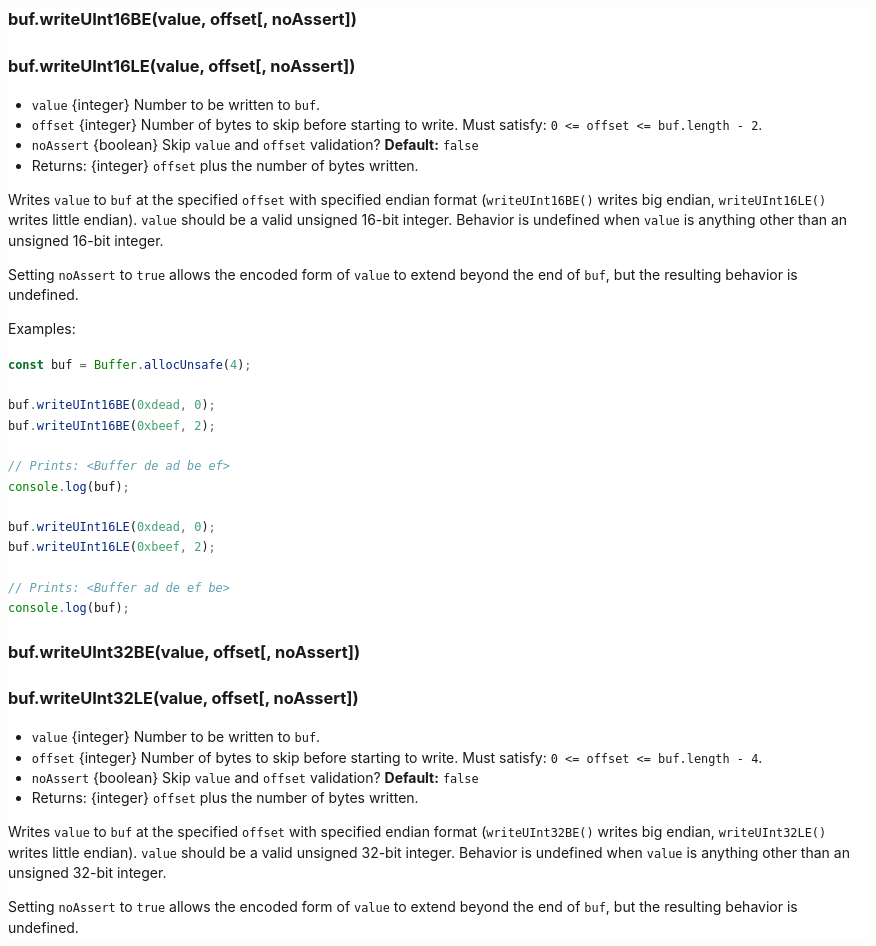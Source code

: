 ### buf.writeUInt16BE(value, offset[, noAssert])
### buf.writeUInt16LE(value, offset[, noAssert])


* `value` {integer} Number to be written to `buf`.
* `offset` {integer} Number of bytes to skip before starting to write. Must satisfy: `0 <= offset <= buf.length - 2`.
* `noAssert` {boolean} Skip `value` and `offset` validation? **Default:** `false`
* Returns: {integer} `offset` plus the number of bytes written.

Writes `value` to `buf` at the specified `offset` with specified endian
format (`writeUInt16BE()` writes big endian, `writeUInt16LE()` writes little
endian). `value` should be a valid unsigned 16-bit integer. Behavior is
undefined when `value` is anything other than an unsigned 16-bit integer.

Setting `noAssert` to `true` allows the encoded form of `value` to extend beyond
the end of `buf`, but the resulting behavior is undefined.

Examples:

```js
const buf = Buffer.allocUnsafe(4);

buf.writeUInt16BE(0xdead, 0);
buf.writeUInt16BE(0xbeef, 2);

// Prints: <Buffer de ad be ef>
console.log(buf);

buf.writeUInt16LE(0xdead, 0);
buf.writeUInt16LE(0xbeef, 2);

// Prints: <Buffer ad de ef be>
console.log(buf);
```

### buf.writeUInt32BE(value, offset[, noAssert])
### buf.writeUInt32LE(value, offset[, noAssert])


* `value` {integer} Number to be written to `buf`.
* `offset` {integer} Number of bytes to skip before starting to write. Must satisfy: `0 <= offset <= buf.length - 4`.
* `noAssert` {boolean} Skip `value` and `offset` validation? **Default:** `false`
* Returns: {integer} `offset` plus the number of bytes written.

Writes `value` to `buf` at the specified `offset` with specified endian
format (`writeUInt32BE()` writes big endian, `writeUInt32LE()` writes little
endian). `value` should be a valid unsigned 32-bit integer. Behavior is
undefined when `value` is anything other than an unsigned 32-bit integer.

Setting `noAssert` to `true` allows the encoded form of `value` to extend beyond
the end of `buf`, but the resulting behavior is undefined.


[`ArrayBuffer#slice()`]: https://developer.mozilla.org/en-US/docs/Web/JavaScript/Reference/Global_Objects/ArrayBuffer/slice
[`ArrayBuffer`]: https://developer.mozilla.org/en-US/docs/Web/JavaScript/Reference/Global_Objects/ArrayBuffer
[`Buffer.alloc()`]: #buffer_class_method_buffer_alloc_size_fill_encoding
[`Buffer.allocUnsafe()`]: #buffer_class_method_buffer_allocunsafe_size
[`Buffer.allocUnsafeSlow()`]: #buffer_class_method_buffer_allocunsafeslow_size
[`Buffer.from(array)`]: #buffer_class_method_buffer_from_array
[`Buffer.from(arrayBuffer)`]: #buffer_class_method_buffer_from_arraybuffer_byteoffset_length
[`Buffer.from(buffer)`]: #buffer_class_method_buffer_from_buffer
[`Buffer.from(string)`]: #buffer_class_method_buffer_from_string_encoding
[`Buffer.poolSize`]: #buffer_class_property_buffer_poolsize
[`DataView`]: https://developer.mozilla.org/en-US/docs/Web/JavaScript/Reference/Global_Objects/DataView
[`JSON.stringify()`]: https://developer.mozilla.org/en-US/docs/Web/JavaScript/Reference/Global_Objects/JSON/stringify
[`RangeError`]: errors.html#errors_class_rangeerror
[`SharedArrayBuffer`]: https://developer.mozilla.org/en-US/docs/Web/JavaScript/Reference/Global_Objects/SharedArrayBuffer
[`String#indexOf()`]: https://developer.mozilla.org/en-US/docs/Web/JavaScript/Reference/Global_Objects/String/indexOf
[`String#lastIndexOf()`]: https://developer.mozilla.org/en-US/docs/Web/JavaScript/Reference/Global_Objects/String/lastIndexOf
[`String.prototype.length`]: https://developer.mozilla.org/en-US/docs/Web/JavaScript/Reference/Global_Objects/String/length
[`TypedArray.from()`]: https://developer.mozilla.org/en-US/docs/Web/JavaScript/Reference/Global_Objects/TypedArray/from
[`TypedArray`]: https://developer.mozilla.org/en-US/docs/Web/JavaScript/Reference/Global_Objects/TypedArray
[`Uint32Array`]: https://developer.mozilla.org/en-US/docs/Web/JavaScript/Reference/Global_Objects/Uint32Array
[`Uint8Array`]: https://developer.mozilla.org/en-US/docs/Web/JavaScript/Reference/Global_Objects/Uint8Array
[`buf.buffer`]: #buffer_buf_buffer
[`buf.compare()`]: #buffer_buf_compare_target_targetstart_targetend_sourcestart_sourceend
[`buf.entries()`]: #buffer_buf_entries
[`buf.fill()`]: #buffer_buf_fill_value_offset_end_encoding
[`buf.indexOf()`]: #buffer_buf_indexof_value_byteoffset_encoding
[`buf.keys()`]: #buffer_buf_keys
[`buf.length`]: #buffer_buf_length
[`buf.slice()`]: #buffer_buf_slice_start_end
[`buf.values()`]: #buffer_buf_values
[`buffer.kMaxLength`]: #buffer_buffer_kmaxlength
[`buffer.constants.MAX_LENGTH`]: #buffer_buffer_constants_max_length
[`buffer.constants.MAX_STRING_LENGTH`]: #buffer_buffer_constants_max_string_length
[`util.inspect()`]: util.html#util_util_inspect_object_options
[RFC1345]: https://tools.ietf.org/html/rfc1345
[RFC4648, Section 5]: https://tools.ietf.org/html/rfc4648#section-5
[WHATWG Encoding Standard]: https://encoding.spec.whatwg.org/
[iterator]: https://developer.mozilla.org/en-US/docs/Web/JavaScript/Reference/Iteration_protocols